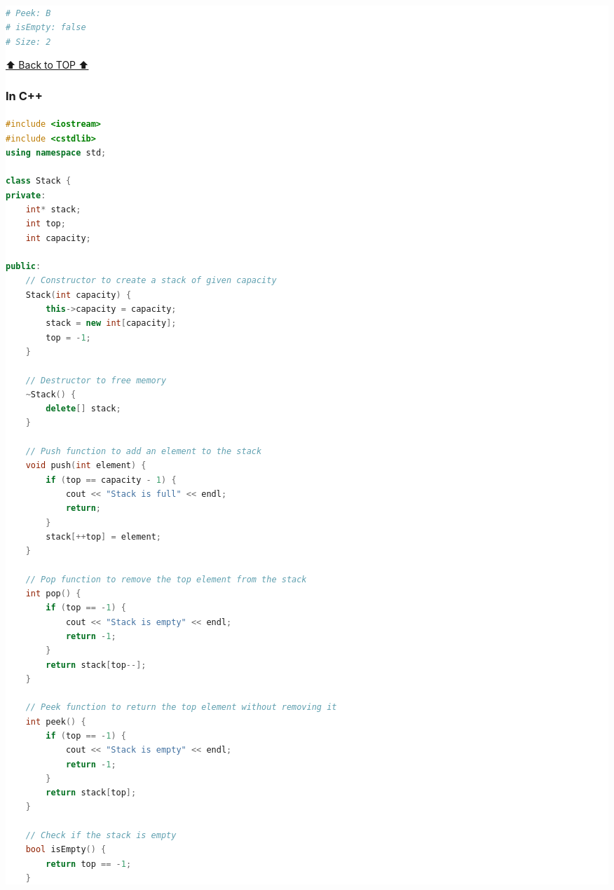 ```python
# Peek: B
# isEmpty: false
# Size: 2
```

[⬆️ Back to TOP ⬆️](#index)

### In C++

```c++
#include <iostream>
#include <cstdlib>
using namespace std;

class Stack {
private:
    int* stack;
    int top;
    int capacity;

public:
    // Constructor to create a stack of given capacity
    Stack(int capacity) {
        this->capacity = capacity;
        stack = new int[capacity];
        top = -1;
    }

    // Destructor to free memory
    ~Stack() {
        delete[] stack;
    }

    // Push function to add an element to the stack
    void push(int element) {
        if (top == capacity - 1) {
            cout << "Stack is full" << endl;
            return;
        }
        stack[++top] = element;
    }

    // Pop function to remove the top element from the stack
    int pop() {
        if (top == -1) {
            cout << "Stack is empty" << endl;
            return -1;
        }
        return stack[top--];
    }

    // Peek function to return the top element without removing it
    int peek() {
        if (top == -1) {
            cout << "Stack is empty" << endl;
            return -1;
        }
        return stack[top];
    }

    // Check if the stack is empty
    bool isEmpty() {
        return top == -1;
    }
```